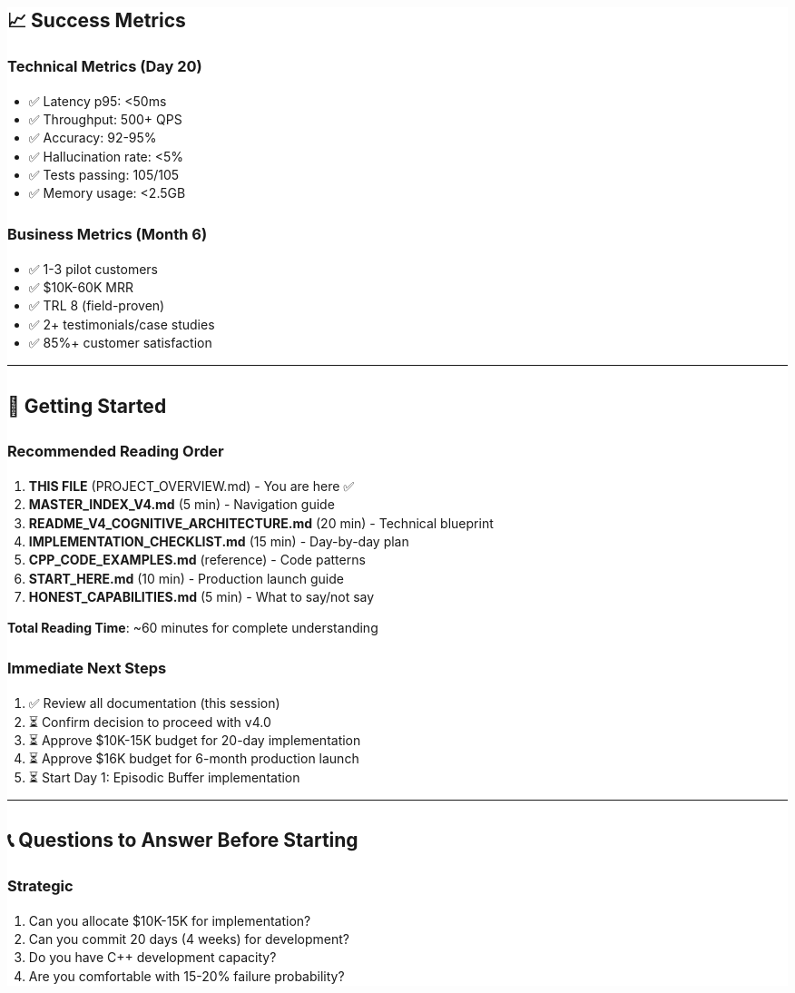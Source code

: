 
## 📈 Success Metrics

### Technical Metrics (Day 20)
- ✅ Latency p95: <50ms
- ✅ Throughput: 500+ QPS
- ✅ Accuracy: 92-95%
- ✅ Hallucination rate: <5%
- ✅ Tests passing: 105/105
- ✅ Memory usage: <2.5GB

### Business Metrics (Month 6)
- ✅ 1-3 pilot customers
- ✅ $10K-60K MRR
- ✅ TRL 8 (field-proven)
- ✅ 2+ testimonials/case studies
- ✅ 85%+ customer satisfaction

---

## 🚦 Getting Started

### Recommended Reading Order
1. **THIS FILE** (PROJECT_OVERVIEW.md) - You are here ✅
2. **MASTER_INDEX_V4.md** (5 min) - Navigation guide
3. **README_V4_COGNITIVE_ARCHITECTURE.md** (20 min) - Technical blueprint
4. **IMPLEMENTATION_CHECKLIST.md** (15 min) - Day-by-day plan
5. **CPP_CODE_EXAMPLES.md** (reference) - Code patterns
6. **START_HERE.md** (10 min) - Production launch guide
7. **HONEST_CAPABILITIES.md** (5 min) - What to say/not say

**Total Reading Time**: ~60 minutes for complete understanding

### Immediate Next Steps
1. ✅ Review all documentation (this session)
2. ⏳ Confirm decision to proceed with v4.0
3. ⏳ Approve $10K-15K budget for 20-day implementation
4. ⏳ Approve $16K budget for 6-month production launch
5. ⏳ Start Day 1: Episodic Buffer implementation

---

## 📞 Questions to Answer Before Starting

### Strategic
1. Can you allocate $10K-15K for implementation?
2. Can you commit 20 days (4 weeks) for development?
3. Do you have C++ development capacity?
4. Are you comfortable with 15-20% failure probability?
